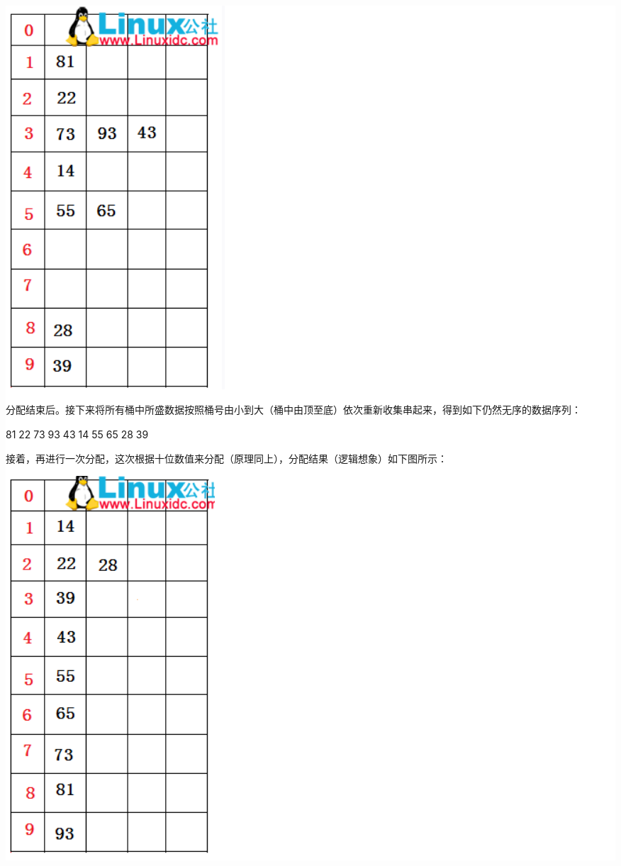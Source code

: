 ![](../../pic/2021-02-17/2021-02-17-14-05-33.png)

分配结束后。接下来将所有桶中所盛数据按照桶号由小到大（桶中由顶至底）依次重新收集串起来，得到如下仍然无序的数据序列：

81  22  73  93  43  14  55  65  28  39

接着，再进行一次分配，这次根据十位数值来分配（原理同上），分配结果（逻辑想象）如下图所示：

![](../../pic/2021-02-17/2021-02-17-14-06-01.png)
